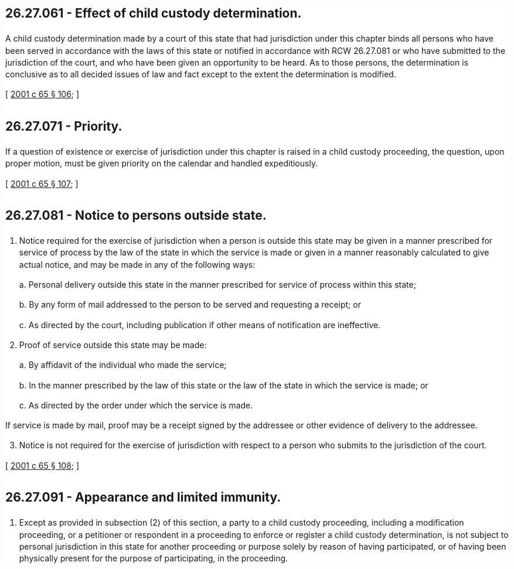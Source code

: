 ## 26.27.061 - Effect of child custody determination.
A child custody determination made by a court of this state that had jurisdiction under this chapter binds all persons who have been served in accordance with the laws of this state or notified in accordance with RCW 26.27.081 or who have submitted to the jurisdiction of the court, and who have been given an opportunity to be heard. As to those persons, the determination is conclusive as to all decided issues of law and fact except to the extent the determination is modified.

\[ [2001 c 65 § 106](https://lawfilesext.leg.wa.gov/biennium/2001-02/Pdf/Bills/Session%20Laws/Senate/5348.SL.pdf?cite=2001%20c%2065%20§%20106); \]

## 26.27.071 - Priority.
If a question of existence or exercise of jurisdiction under this chapter is raised in a child custody proceeding, the question, upon proper motion, must be given priority on the calendar and handled expeditiously.

\[ [2001 c 65 § 107](https://lawfilesext.leg.wa.gov/biennium/2001-02/Pdf/Bills/Session%20Laws/Senate/5348.SL.pdf?cite=2001%20c%2065%20§%20107); \]

## 26.27.081 - Notice to persons outside state.
1. Notice required for the exercise of jurisdiction when a person is outside this state may be given in a manner prescribed for service of process by the law of the state in which the service is made or given in a manner reasonably calculated to give actual notice, and may be made in any of the following ways:

   a. Personal delivery outside this state in the manner prescribed for service of process within this state;

   b. By any form of mail addressed to the person to be served and requesting a receipt; or

   c. As directed by the court, including publication if other means of notification are ineffective.

2. Proof of service outside this state may be made:

   a. By affidavit of the individual who made the service;

   b. In the manner prescribed by the law of this state or the law of the state in which the service is made; or

   c. As directed by the order under which the service is made.

If service is made by mail, proof may be a receipt signed by the addressee or other evidence of delivery to the addressee.

3. Notice is not required for the exercise of jurisdiction with respect to a person who submits to the jurisdiction of the court.

\[ [2001 c 65 § 108](https://lawfilesext.leg.wa.gov/biennium/2001-02/Pdf/Bills/Session%20Laws/Senate/5348.SL.pdf?cite=2001%20c%2065%20§%20108); \]

## 26.27.091 - Appearance and limited immunity.
1. Except as provided in subsection (2) of this section, a party to a child custody proceeding, including a modification proceeding, or a petitioner or respondent in a proceeding to enforce or register a child custody determination, is not subject to personal jurisdiction in this state for another proceeding or purpose solely by reason of having participated, or of having been physically present for the purpose of participating, in the proceeding.
